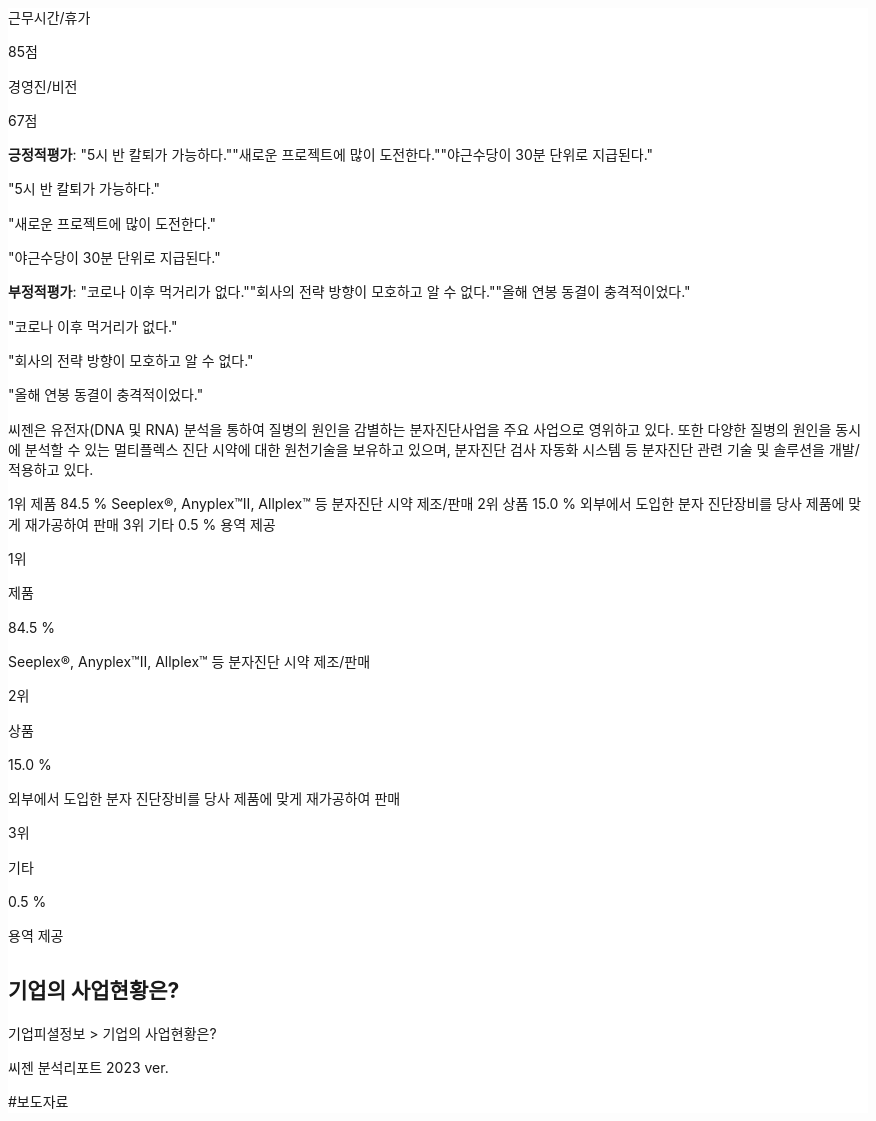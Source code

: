 근무시간/휴가

85점

경영진/비전

67점

**긍정적평가**: "5시 반 칼퇴가 가능하다.""새로운 프로젝트에 많이 도전한다.""야근수당이 30분 단위로 지급된다."

"5시 반 칼퇴가 가능하다."

"새로운 프로젝트에 많이 도전한다."

"야근수당이 30분 단위로 지급된다."

**부정적평가**: "코로나 이후 먹거리가 없다.""회사의 전략 방향이 모호하고 알 수 없다.""올해 연봉 동결이 충격적이었다."

"코로나 이후 먹거리가 없다."

"회사의 전략 방향이 모호하고 알 수 없다."

"올해 연봉 동결이 충격적이었다."

씨젠은 유전자(DNA 및 RNA) 분석을 통하여 질병의 원인을 감별하는 분자진단사업을 주요 사업으로 영위하고 있다. 또한 다양한 질병의 원인을 동시에 분석할 수 있는 멀티플렉스 진단 시약에 대한 원천기술을 보유하고 있으며, 분자진단 검사 자동화 시스템 등 분자진단 관련 기술 및 솔루션을 개발/적용하고 있다.

1위 제품 84.5 % Seeplex®, Anyplex™Ⅱ, Allplex™ 등 분자진단 시약 제조/판매
2위 상품 15.0 % 외부에서 도입한 분자 진단장비를 당사 제품에 맞게 재가공하여 판매
3위 기타 0.5 % 용역 제공

1위

제품

84.5 %

Seeplex®, Anyplex™Ⅱ, Allplex™ 등 분자진단 시약 제조/판매

2위

상품

15.0 %

외부에서 도입한 분자 진단장비를 당사 제품에 맞게 재가공하여 판매

3위

기타

0.5 %

용역 제공

## 기업의 사업현황은?

기업피셜정보 > 기업의 사업현황은?

씨젠 분석리포트 2023 ver.

#보도자료
